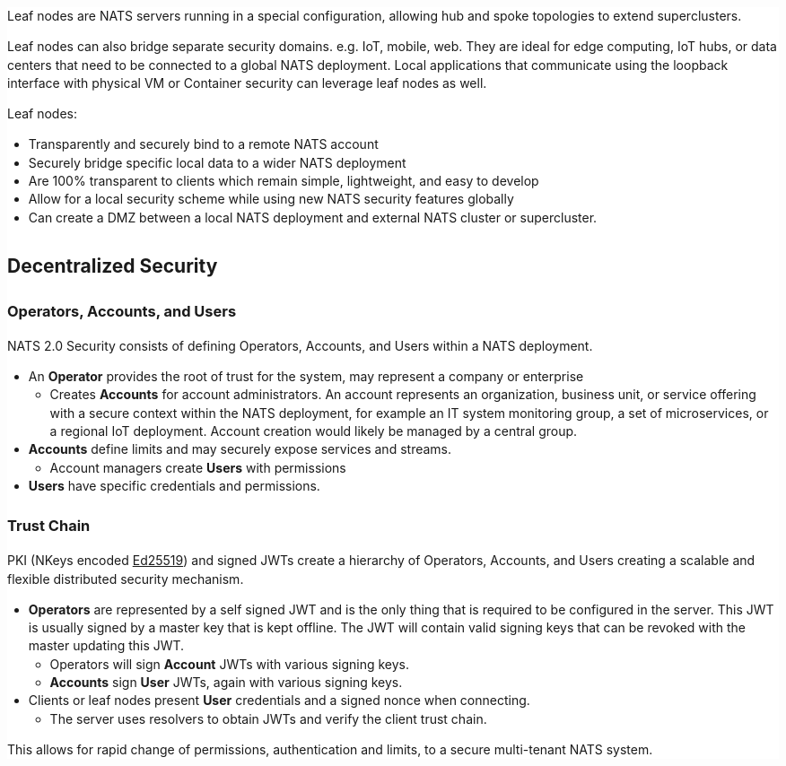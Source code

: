 Leaf nodes are NATS servers running in a special configuration, allowing
hub and spoke topologies to extend superclusters.

Leaf nodes can also bridge separate security domains. e.g. IoT, mobile, web.
They are ideal for edge computing, IoT hubs, or data centers that need to be
connected to a global NATS deployment.  Local applications that communicate
using the loopback interface with physical VM or Container security can
leverage leaf nodes as well.

Leaf nodes:

* Transparently and securely bind to a remote NATS account
* Securely bridge specific local data to a wider NATS deployment
* Are 100% transparent to clients which remain simple, lightweight, and easy to develop
* Allow for a local security scheme while using new NATS security features globally
* Can create a DMZ between a local NATS deployment and external NATS cluster or supercluster.

## Decentralized Security

### Operators, Accounts, and Users

NATS 2.0 Security consists of defining Operators, Accounts, and Users
within a NATS deployment.

* An __Operator__ provides the root of trust for the system, may represent
a company or enterprise
  * Creates __Accounts__ for account administrators. An account represents
an organization, business unit, or service offering with a secure context
within the NATS deployment, for example an IT system monitoring group, a
set of microservices, or a regional IoT deployment.  Account creation
would likely be managed by a central group.
* __Accounts__ define limits and may securely expose services and streams.
  * Account managers create __Users__ with permissions
* __Users__ have specific credentials and permissions.

### Trust Chain

PKI (NKeys encoded [Ed25519](https://ed25519.cr.yp.to/)) and signed JWTs
create a hierarchy of Operators, Accounts, and Users creating a scalable
and flexible distributed security mechanism.

* __Operators__ are represented by a self signed JWT and is the only thing that
is required to be configured in the server.  This JWT is usually signed by a
master key that is kept offline. The JWT will contain valid signing keys that
can be revoked with the master updating this JWT.
  * Operators will sign __Account__ JWTs with various signing keys.
  * __Accounts__ sign __User__ JWTs, again with various signing keys.
* Clients or leaf nodes present __User__ credentials and a signed nonce when connecting.
  * The server uses resolvers to obtain JWTs and verify the client trust chain.

This allows for rapid change of permissions, authentication and limits, to a
secure multi-tenant NATS system.

